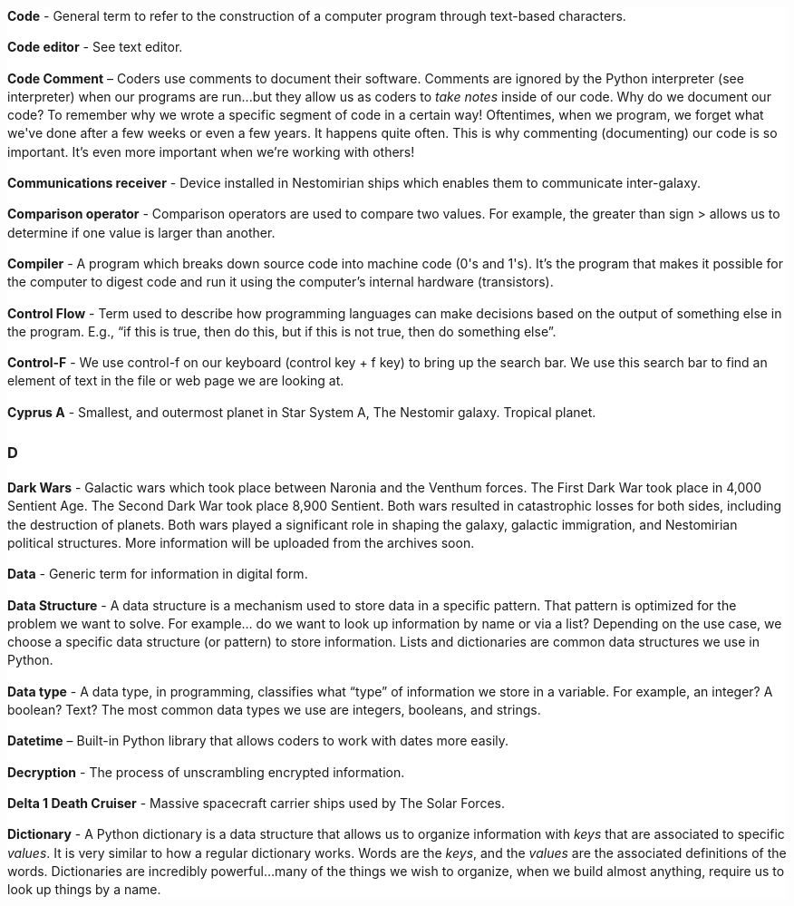 **Code** - General term to refer to the construction of a computer program through text-based characters.

**Code editor** - See text editor.

**Code Comment** – Coders use comments to document their software. Comments are ignored by the Python interpreter (see interpreter) when our programs are run...but they allow us as coders to _take notes_ inside of our code. Why do we document our code? To remember why we wrote a specific segment of code in a certain way! Oftentimes, when we program, we forget what we've done after a few weeks or even a few years. It happens quite often. This is why commenting (documenting) our code is so important. It’s even more important when we’re working with others!

**Communications receiver** - Device installed in Nestomirian ships which enables them to communicate inter-galaxy.

**Comparison operator** - Comparison operators are used to compare two values. For example, the greater than sign > allows us to determine if one value is larger than another.

**Compiler** - A program which breaks down source code into machine code (0's and 1's). It’s the program that makes it possible for the computer to digest code and run it using the computer’s internal hardware (transistors).

**Control Flow** - Term used to describe how programming languages can make decisions based on the output of something else in the program. E.g., “if this is true, then do this, but if this is not true, then do something else”.

**Control-F** - We use control-f on our keyboard (control key + f key) to bring up the search bar. We use this search bar to find an element of text in the file or web page we are looking at.

**Cyprus A** - Smallest, and outermost planet in Star System A, The Nestomir galaxy. Tropical planet.

### D

**Dark Wars** - Galactic wars which took place between Naronia and the Venthum forces. The First Dark War took place in 4,000 Sentient Age. The Second Dark War took place 8,900 Sentient. Both wars resulted in catastrophic losses for both sides, including the destruction of planets. Both wars played a significant role in shaping the galaxy, galactic immigration, and Nestomirian political structures. More information will be uploaded from the archives soon.

**Data** - Generic term for information in digital form.

**Data Structure** - A data structure is a mechanism used to store data in a specific pattern. That pattern is optimized for the problem we want to solve. For example… do we want to look up information by name or via a list? Depending on the use case, we choose a specific data structure (or pattern) to store information. Lists and dictionaries are common data structures we use in Python.

**Data type** - A data type, in programming, classifies what “type” of information we store in a variable. For example, an integer? A boolean? Text? The most common data types we use are integers, booleans, and strings.

**Datetime** – Built-in Python library that allows coders to work with dates more easily.

**Decryption** - The process of unscrambling encrypted information.

**Delta 1 Death Cruiser** - Massive spacecraft carrier ships used by The Solar Forces.

**Dictionary** - A Python dictionary is a data structure that allows us to organize information with _keys_ that are associated to specific _values_. It is very similar to how a regular dictionary works. Words are the _keys_, and the _values_ are the associated definitions of the words. Dictionaries are incredibly powerful…many of the things we wish to organize, when we build almost anything, require us to look up things by a name.
